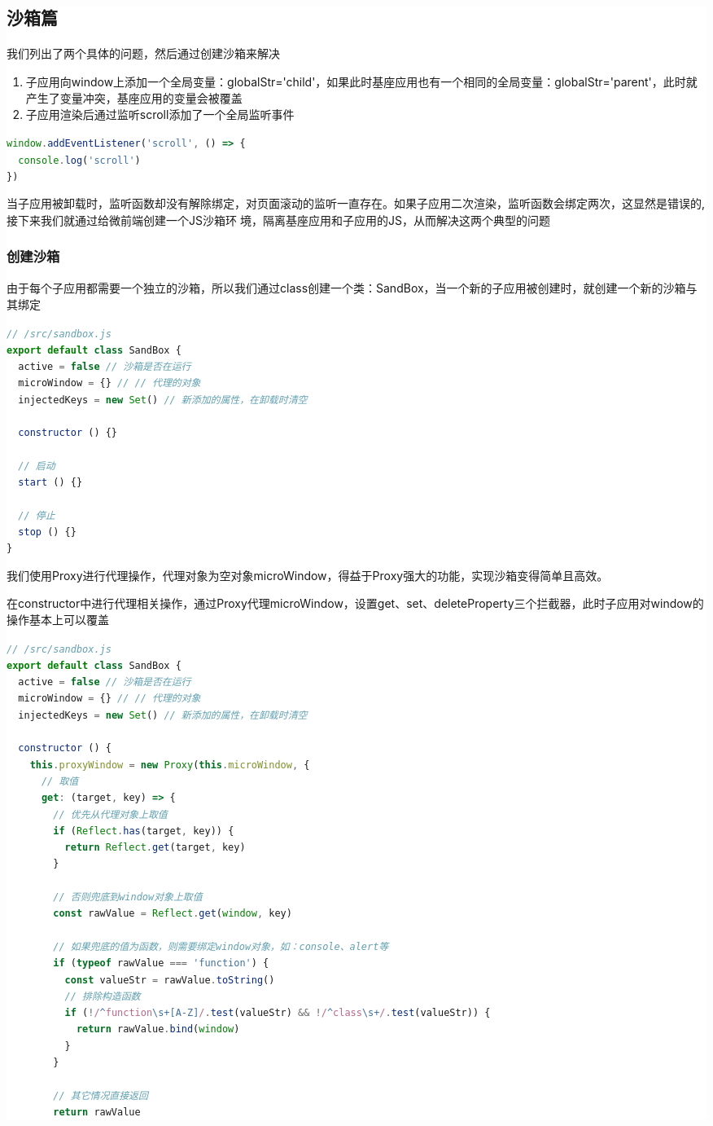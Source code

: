 ## 沙箱篇
我们列出了两个具体的问题，然后通过创建沙箱来解决
1. 子应用向window上添加一个全局变量：globalStr='child'，如果此时基座应用也有一个相同的全局变量：globalStr='parent'，此时就产生了变量冲突，基座应用的变量会被覆盖
2. 子应用渲染后通过监听scroll添加了一个全局监听事件
``` js
window.addEventListener('scroll', () => {
  console.log('scroll')
})
```
当子应用被卸载时，监听函数却没有解除绑定，对页面滚动的监听一直存在。如果子应用二次渲染，监听函数会绑定两次，这显然是错误的, 接下来我们就通过给微前端创建一个JS沙箱环
境，隔离基座应用和子应用的JS，从而解决这两个典型的问题

### 创建沙箱
由于每个子应用都需要一个独立的沙箱，所以我们通过class创建一个类：SandBox，当一个新的子应用被创建时，就创建一个新的沙箱与其绑定
``` js
// /src/sandbox.js
export default class SandBox {
  active = false // 沙箱是否在运行
  microWindow = {} // // 代理的对象
  injectedKeys = new Set() // 新添加的属性，在卸载时清空

  constructor () {}

  // 启动
  start () {}

  // 停止
  stop () {}
}
```
我们使用Proxy进行代理操作，代理对象为空对象microWindow，得益于Proxy强大的功能，实现沙箱变得简单且高效。

在constructor中进行代理相关操作，通过Proxy代理microWindow，设置get、set、deleteProperty三个拦截器，此时子应用对window的操作基本上可以覆盖
``` js
// /src/sandbox.js
export default class SandBox {
  active = false // 沙箱是否在运行
  microWindow = {} // // 代理的对象
  injectedKeys = new Set() // 新添加的属性，在卸载时清空

  constructor () {
    this.proxyWindow = new Proxy(this.microWindow, {
      // 取值
      get: (target, key) => {
        // 优先从代理对象上取值
        if (Reflect.has(target, key)) {
          return Reflect.get(target, key)
        }

        // 否则兜底到window对象上取值
        const rawValue = Reflect.get(window, key)

        // 如果兜底的值为函数，则需要绑定window对象，如：console、alert等
        if (typeof rawValue === 'function') {
          const valueStr = rawValue.toString()
          // 排除构造函数
          if (!/^function\s+[A-Z]/.test(valueStr) && !/^class\s+/.test(valueStr)) {
            return rawValue.bind(window)
          }
        }

        // 其它情况直接返回
        return rawValue
```